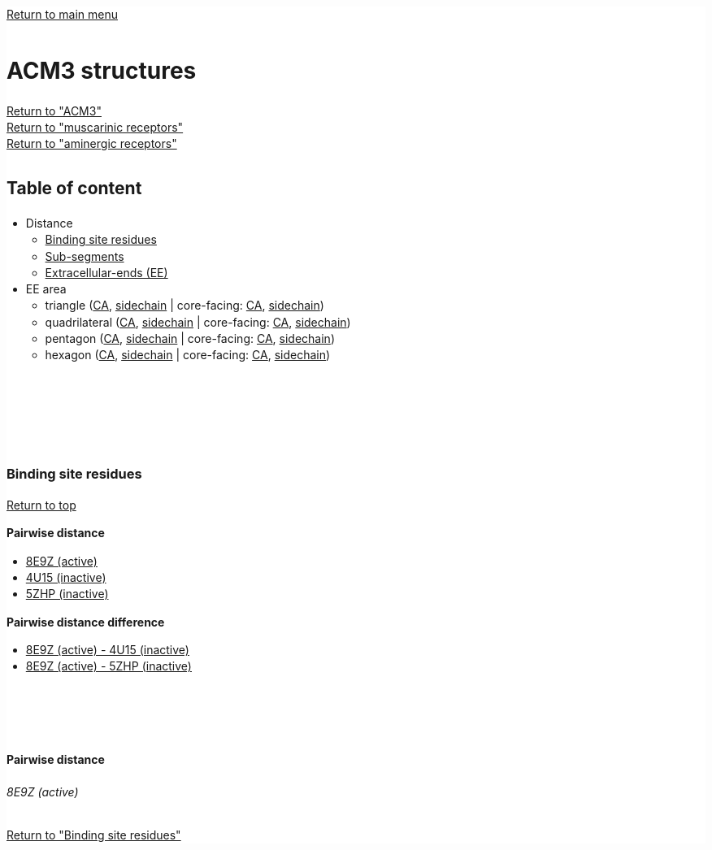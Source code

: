 [Return to main menu](../../..//README.md)
<a name="top"></a>
# ACM3 structures
[Return to "ACM3"](acc_subtype_heatmap.md)<br>
[Return to "muscarinic receptors"](../acc_subfamily_heatmap.md)<br>
[Return to "aminergic receptors"](../../acc_family_heatmap.md)<br>
## Table of content
 - Distance<br>
   - [Binding site residues](#Binding-site-residues)<br>
   - [Sub-segments](#Sub-segments)<br>
   - [Extracellular-ends (EE)](#Extracellular-ends)<br>
 - EE area<br>
   - triangle ([CA](#triangle_ca), [sidechain](#triangle_sc) | core-facing: [CA](#triangle_fi_ca), [sidechain](#triangle_fi_sc))<br>
   - quadrilateral ([CA](#quadrilateral_ca), [sidechain](#quadrilateral_sc) | core-facing: [CA](#quadrilateral_fi_ca), [sidechain](#quadrilateral_fi_sc))<br>
   - pentagon ([CA](#pentagon_ca), [sidechain](#pentagon_sc) | core-facing: [CA](#pentagon_fi_ca), [sidechain](#pentagon_fi_sc))<br>
   - hexagon ([CA](#hexagon_ca), [sidechain](#hexagon_sc) | core-facing: [CA](#hexagon_fi_ca), [sidechain](#hexagon_fi_sc))<br>
<br><br><br><br><br>

### Binding site residues<br>
[Return to top](#top)<br>

<strong>Pairwise distance</strong>

* [8E9Z (active)](#bsi_matrixBinding-site-residues_8E9Z_active)
* [4U15 (inactive)](#bsi_matrixBinding-site-residues_4U15_inactive)
* [5ZHP (inactive)](#bsi_matrixBinding-site-residues_5ZHP_inactive)

<strong>Pairwise distance difference</strong>

* [8E9Z (active) - 4U15 (inactive)](#bsi_matrixBinding-site-residues8e9z4u15)
* [8E9Z (active) - 5ZHP (inactive)](#bsi_matrixBinding-site-residues8e9z5zhp)
<br>
<br>
<br>

#### Pairwise distance
<a name="bsi_matrixBinding-site-residues_8E9Z_active"></a>
###### 8E9Z (active)
[Return to "Binding site residues"](#Binding-site-residues)<br>